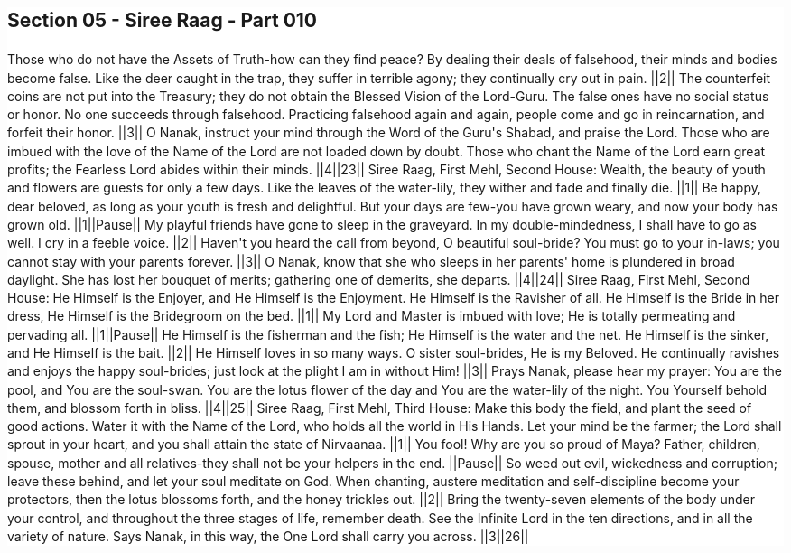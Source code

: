 ## Section 05 - Siree Raag - Part 010

Those who do not have the Assets of Truth-how can they find peace?
By dealing their deals of falsehood, their minds and bodies become false.
Like the deer caught in the trap, they suffer in terrible agony; they continually cry out in pain. ||2||
The counterfeit coins are not put into the Treasury; they do not obtain the Blessed Vision of the Lord-Guru.
The false ones have no social status or honor. No one succeeds through falsehood.
Practicing falsehood again and again, people come and go in reincarnation, and forfeit their honor. ||3||
O Nanak, instruct your mind through the Word of the Guru's Shabad, and praise the Lord.
Those who are imbued with the love of the Name of the Lord are not loaded down by doubt.
Those who chant the Name of the Lord earn great profits; the Fearless Lord abides within their minds. ||4||23||
Siree Raag, First Mehl, Second House:
Wealth, the beauty of youth and flowers are guests for only a few days.
Like the leaves of the water-lily, they wither and fade and finally die. ||1||
Be happy, dear beloved, as long as your youth is fresh and delightful.
But your days are few-you have grown weary, and now your body has grown old. ||1||Pause||
My playful friends have gone to sleep in the graveyard.
In my double-mindedness, I shall have to go as well. I cry in a feeble voice. ||2||
Haven't you heard the call from beyond, O beautiful soul-bride?
You must go to your in-laws; you cannot stay with your parents forever. ||3||
O Nanak, know that she who sleeps in her parents' home is plundered in broad daylight.
She has lost her bouquet of merits; gathering one of demerits, she departs. ||4||24||
Siree Raag, First Mehl, Second House:
He Himself is the Enjoyer, and He Himself is the Enjoyment. He Himself is the Ravisher of all.
He Himself is the Bride in her dress, He Himself is the Bridegroom on the bed. ||1||
My Lord and Master is imbued with love; He is totally permeating and pervading all. ||1||Pause||
He Himself is the fisherman and the fish; He Himself is the water and the net.
He Himself is the sinker, and He Himself is the bait. ||2||
He Himself loves in so many ways. O sister soul-brides, He is my Beloved.
He continually ravishes and enjoys the happy soul-brides; just look at the plight I am in without Him! ||3||
Prays Nanak, please hear my prayer: You are the pool, and You are the soul-swan.
You are the lotus flower of the day and You are the water-lily of the night. You Yourself behold them, and blossom forth in bliss. ||4||25||
Siree Raag, First Mehl, Third House:
Make this body the field, and plant the seed of good actions. Water it with the Name of the Lord, who holds all the world in His Hands.
Let your mind be the farmer; the Lord shall sprout in your heart, and you shall attain the state of Nirvaanaa. ||1||
You fool! Why are you so proud of Maya?
Father, children, spouse, mother and all relatives-they shall not be your helpers in the end. ||Pause||
So weed out evil, wickedness and corruption; leave these behind, and let your soul meditate on God.
When chanting, austere meditation and self-discipline become your protectors, then the lotus blossoms forth, and the honey trickles out. ||2||
Bring the twenty-seven elements of the body under your control, and throughout the three stages of life, remember death.
See the Infinite Lord in the ten directions, and in all the variety of nature. Says Nanak, in this way, the One Lord shall carry you across. ||3||26||
